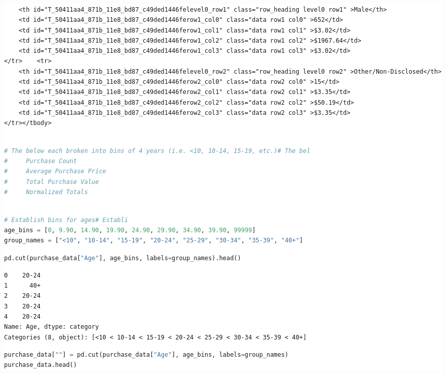         <th id="T_50411aa4_871b_11e8_bd87_c49ded1446felevel0_row1" class="row_heading level0 row1" >Male</th> 
        <td id="T_50411aa4_871b_11e8_bd87_c49ded1446ferow1_col0" class="data row1 col0" >652</td> 
        <td id="T_50411aa4_871b_11e8_bd87_c49ded1446ferow1_col1" class="data row1 col1" >$3.02</td> 
        <td id="T_50411aa4_871b_11e8_bd87_c49ded1446ferow1_col2" class="data row1 col2" >$1967.64</td> 
        <td id="T_50411aa4_871b_11e8_bd87_c49ded1446ferow1_col3" class="data row1 col3" >$3.02</td> 
    </tr>    <tr> 
        <th id="T_50411aa4_871b_11e8_bd87_c49ded1446felevel0_row2" class="row_heading level0 row2" >Other/Non-Disclosed</th> 
        <td id="T_50411aa4_871b_11e8_bd87_c49ded1446ferow2_col0" class="data row2 col0" >15</td> 
        <td id="T_50411aa4_871b_11e8_bd87_c49ded1446ferow2_col1" class="data row2 col1" >$3.35</td> 
        <td id="T_50411aa4_871b_11e8_bd87_c49ded1446ferow2_col2" class="data row2 col2" >$50.19</td> 
        <td id="T_50411aa4_871b_11e8_bd87_c49ded1446ferow2_col3" class="data row2 col3" >$3.35</td> 
    </tr></tbody> 
</table> 




```python

# The below each broken into bins of 4 years (i.e. <10, 10-14, 15-19, etc.)# The bel 
#     Purchase Count
#     Average Purchase Price
#     Total Purchase Value
#     Normalized Totals
```


```python

# Establish bins for ages# Establi 
age_bins = [0, 9.90, 14.90, 19.90, 24.90, 29.90, 34.90, 39.90, 99999]
group_names = ["<10", "10-14", "15-19", "20-24", "25-29", "30-34", "35-39", "40+"]
```


```python
pd.cut(purchase_data["Age"], age_bins, labels=group_names).head()
```




    0    20-24
    1      40+
    2    20-24
    3    20-24
    4    20-24
    Name: Age, dtype: category
    Categories (8, object): [<10 < 10-14 < 15-19 < 20-24 < 25-29 < 30-34 < 35-39 < 40+]




```python
purchase_data[""] = pd.cut(purchase_data["Age"], age_bins, labels=group_names)
purchase_data.head()
```
